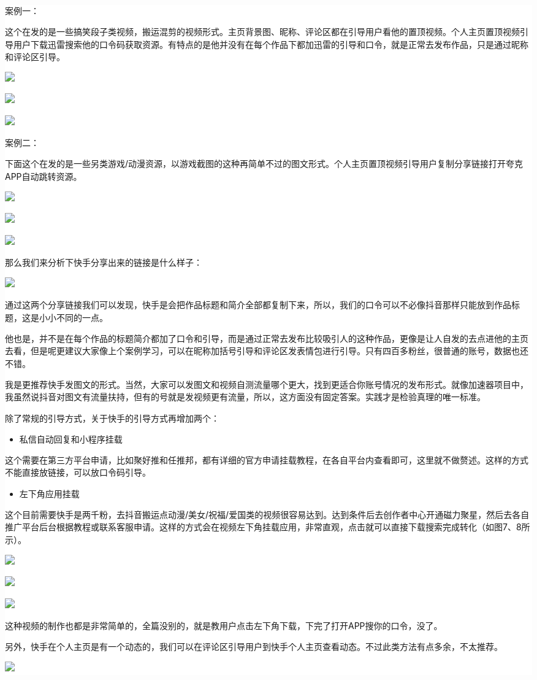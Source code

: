 案例一：

这个在发的是一些搞笑段子类视频，搬运混剪的视频形式。主页背景图、昵称、评论区都在引导用户看他的置顶视频。个人主页置顶视频引导用户下载迅雷搜索他的口令码获取资源。有特点的是他并没有在每个作品下都加迅雷的引导和口令，就是正常去发布作品，只是通过昵称和评论区引导。

![](img/d333e1b97fd18ed3bf0ec30b7fd59b26.png)

![](img/c39806de189694866d00cac598d0713c.png)

![](img/5e990021813bb0d185cc99ba0ffc9314.png)

案例二：

下面这个在发的是一些另类游戏/动漫资源，以游戏截图的这种再简单不过的图文形式。个人主页置顶视频引导用户复制分享链接打开夸克APP自动跳转资源。

![](img/b536dfde1e73c38bd8cdcaeb8265e2ae.png)

![](img/689dfdfa7d8b482fbb673b70f34d35c8.png)

![](img/6ce3e9ac4eb084315d199d9ef24bf3f7.png)

那么我们来分析下快手分享出来的链接是什么样子：

![](img/1b7bd8acab0255562d652e7016f87e6e.png)

通过这两个分享链接我们可以发现，快手是会把作品标题和简介全部都复制下来，所以，我们的口令可以不必像抖音那样只能放到作品标题，这是小小不同的一点。

他也是，并不是在每个作品的标题简介都加了口令和引导，而是通过正常去发布比较吸引人的这种作品，更像是让人自发的去点进他的主页去看，但是呢更建议大家像上个案例学习，可以在昵称加括号引导和评论区发表情包进行引导。只有四百多粉丝，很普通的账号，数据也还不错。

我是更推荐快手发图文的形式。当然，大家可以发图文和视频自测流量哪个更大，找到更适合你账号情况的发布形式。就像加速器项目中，我虽然说抖音对图文有流量扶持，但有的号就是发视频更有流量，所以，这方面没有固定答案。实践才是检验真理的唯一标准。

除了常规的引导方式，关于快手的引导方式再增加两个：​

*   私信自动回复和小程序挂载

这个需要在第三方平台申请，比如聚好推和任推邦，都有详细的官方申请挂载教程，在各自平台内查看即可，这里就不做赘述。这样的方式不能直接放链接，可以放口令码引导。

*   左下角应用挂载

这个目前需要快手是两千粉，去抖音搬运点动漫/美女/祝福/爱国类的视频很容易达到。达到条件后去创作者中心开通磁力聚星，然后去各自推广平台后台根据教程或联系客服申请。这样的方式会在视频左下角挂载应用，非常直观，点击就可以直接下载搜索完成转化（如图7、8所示）。

![](img/582d2d9901d7843528c38a7512dacaca.png)

![](img/d4d738c9ac4edabf5331cb0894e7cd2f.png)

![](img/90a5e274b3b9cd7b586e7387b26561fc.png)

这种视频的制作也都是非常简单的，全篇没别的，就是教用户点击左下角下载，下完了打开APP搜你的口令，没了。

另外，快手在个人主页是有一个动态的，我们可以在评论区引导用户到快手个人主页查看动态。不过此类方法有点多余，不太推荐。

![](img/a143f0e57c0e4367af7c9a04f60d8605.png)
